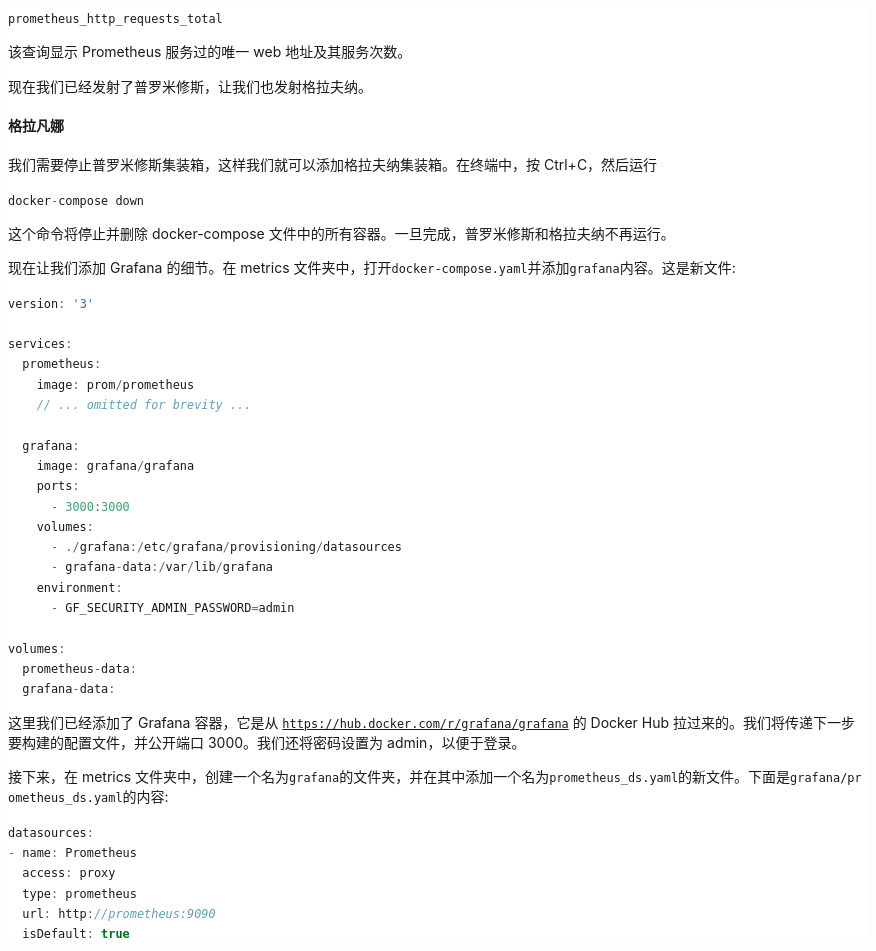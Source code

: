 ```cs
prometheus_http_requests_total

```

该查询显示 Prometheus 服务过的唯一 web 地址及其服务次数。

现在我们已经发射了普罗米修斯，让我们也发射格拉夫纳。

#### 格拉凡娜

我们需要停止普罗米修斯集装箱，这样我们就可以添加格拉夫纳集装箱。在终端中，按 Ctrl+C，然后运行

```cs
docker-compose down

```

这个命令将停止并删除 docker-compose 文件中的所有容器。一旦完成，普罗米修斯和格拉夫纳不再运行。

现在让我们添加 Grafana 的细节。在 metrics 文件夹中，打开`docker-compose.yaml`并添加`grafana`内容。这是新文件:

```cs
version: '3'

services:
  prometheus:
    image: prom/prometheus
    // ... omitted for brevity ...

  grafana:
    image: grafana/grafana
    ports:
      - 3000:3000
    volumes:
      - ./grafana:/etc/grafana/provisioning/datasources
      - grafana-data:/var/lib/grafana
    environment:
      - GF_SECURITY_ADMIN_PASSWORD=admin

volumes:
  prometheus-data:
  grafana-data:

```

这里我们已经添加了 Grafana 容器，它是从 [`https://hub.docker.com/r/grafana/grafana`](https://hub.docker.com/r/grafana/grafana) 的 Docker Hub 拉过来的。我们将传递下一步要构建的配置文件，并公开端口 3000。我们还将密码设置为 admin，以便于登录。

接下来，在 metrics 文件夹中，创建一个名为`grafana`的文件夹，并在其中添加一个名为`prometheus_ds.yaml`的新文件。下面是`grafana/prometheus_ds.yaml`的内容:

```cs
datasources:
- name: Prometheus
  access: proxy
  type: prometheus
  url: http://prometheus:9090
  isDefault: true

```
